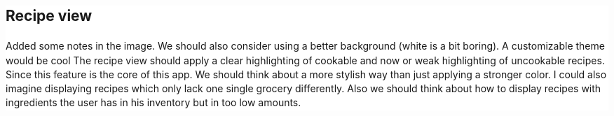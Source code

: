 ## Recipe view

Added some notes in the image. We should also consider using a better background (white is a bit boring). A customizable theme would be cool
The recipe view should apply a clear highlighting of cookable and now or weak highlighting of uncookable recipes.
Since this feature is the core of this app. We should think about a more stylish way than just applying a stronger color.
I could also imagine displaying recipes which only lack one single grocery differently. Also we should think about how to display
recipes with ingredients the user has in his inventory but in too low amounts.
